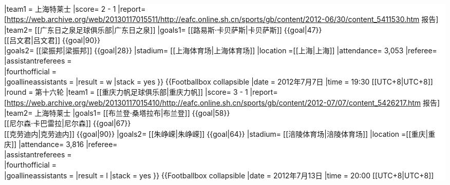 |team1 = 上海特莱士
|score= 2 - 1
|report= [https://web.archive.org/web/20130117015511/http://eafc.online.sh.cn/sports/gb/content/2012-06/30/content_5411530.htm 报告]
|team2=  [[广东日之泉足球俱乐部|广东日之泉]]
|goals1=  [[路易斯·卡贝萨斯|卡贝萨斯]] {{goal|47}} <br> [[吕文君|吕文君]] {{goal|90}}  
|goals2=  [[梁振邦|梁振邦]] {{goal|28}} 
|stadium= [[上海体育场|上海体育场]]
|location =[[上海|上海]]
|attendance= 3,053
|referee=  
|assistantreferees  =  
|fourthofficial  =  
|goallineassistants = 
|result             = w
|stack              = yes
}}
{{Footballbox collapsible
|date = 2012年7月7日
|time = 19:30 [[UTC+8|UTC+8]]
|round = 第十六轮
|team1 = [[重庆力帆足球俱乐部|重庆力帆]]
|score= 3 - 1
|report= [https://web.archive.org/web/20130117015410/http://eafc.online.sh.cn/sports/gb/content/2012-07/07/content_5426217.htm 报告]
|team2=  上海特莱士
|goals1= [[布兰登·桑塔拉布|布兰登]] {{goal|58}} <br> [[尼尔森·卡巴雷拉|尼尔森]] {{goal|67}} <br> [[克劳迪内|克劳迪内]] {{goal|90}}
|goals2= [[朱峥嵘|朱峥嵘]] {{goal|64}}
|stadium= [[涪陵体育场|涪陵体育场]]
|location =[[重庆|重庆]]
|attendance= 3,816
|referee=  
|assistantreferees  =  
|fourthofficial  =  
|goallineassistants = 
|result             = l
|stack              = yes
}}
{{Footballbox collapsible
|date = 2012年7月13日
|time = 20:00 [[UTC+8|UTC+8]]